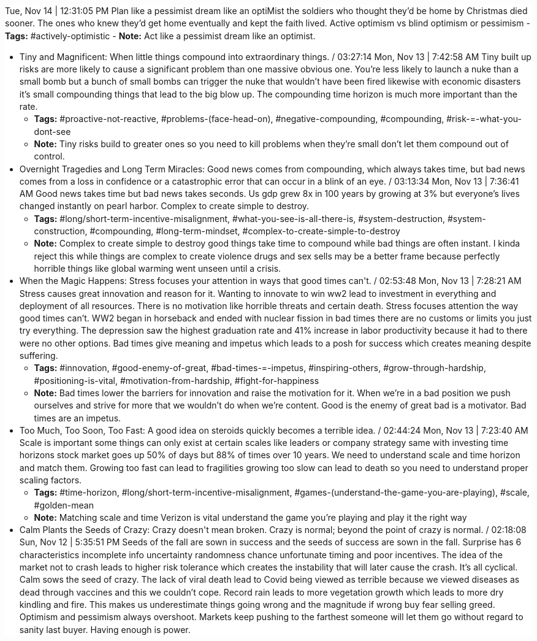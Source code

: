  Tue, Nov 14 | 12:31:05 PM
  Plan like a pessimist dream like an optiMist the soldiers who thought they’d be home by Christmas died sooner. The ones who knew they’d get home eventually and kept the faith lived. Active optimism vs blind optimism or pessimism
    - **Tags:** #actively-optimistic
    - **Note:** Act like a pessimist dream like an optimist.
- Tiny and Magnificent: When little things compound into extraordinary things. / 03:27:14
  Mon, Nov 13 | 7:42:58 AM
  Tiny built up risks are more likely to cause a significant problem than one massive obvious one. You’re less likely to launch a nuke than a small bomb but a bunch of small bombs can trigger the nuke that wouldn’t have been fired likewise with economic disasters it’s small compounding things that lead to the big blow up. The compounding time horizon is much more important than the rate.
    - **Tags:** #proactive-not-reactive, #problems-(face-head-on), #negative-compounding, #compounding, #risk-=-what-you-dont-see
    - **Note:** Tiny risks build to greater ones so you need to kill problems when they’re small don’t let them compound out of control.
- Overnight Tragedies and Long Term Miracles: Good news comes from compounding, which always takes time, but bad news comes from a loss in confidence or a catastrophic error that can occur in a blink of an eye. / 03:13:34
  Mon, Nov 13 | 7:36:41 AM
  Good news takes time but bad news takes seconds. Us gdp grew 8x in 100 years by growing at 3% but everyone’s lives changed instantly on pearl harbor. Complex to create simple to destroy.
    - **Tags:** #long/short-term-incentive-misalignment, #what-you-see-is-all-there-is, #system-destruction, #system-construction, #compounding, #long-term-mindset, #complex-to-create-simple-to-destroy
    - **Note:** Complex to create simple to destroy good things take time to compound while bad things are often instant.
      I kinda reject this while things are complex to create violence drugs and sex sells may be a better frame because perfectly horrible things like global warming went unseen until a crisis.
- When the Magic Happens: Stress focuses your attention in ways that good times can't. / 02:53:48
  Mon, Nov 13 | 7:28:21 AM
  Stress causes great innovation and reason for it. Wanting to innovate to win ww2 lead to investment in everything and deployment of all resources. There is no motivation like horrible threats and certain death. Stress focuses attention the way good times can’t. WW2 began in horseback and ended with nuclear fission in bad times there are no customs or limits you just try everything. The depression saw the highest graduation rate and 41% increase in labor productivity because it had to there were no other options. Bad times give meaning and impetus which leads to a posh for success which creates meaning despite suffering.
    - **Tags:** #innovation, #good-enemy-of-great, #bad-times-=-impetus, #inspiring-others, #grow-through-hardship, #positioning-is-vital, #motivation-from-hardship, #fight-for-happiness
    - **Note:** Bad times lower the barriers for innovation and raise the motivation for it. When we’re in a bad position we push ourselves and strive for more that we wouldn’t do when we’re content. Good is the enemy of great bad is a motivator. Bad times are an impetus.
- Too Much, Too Soon, Too Fast: A good idea on steroids quickly becomes a terrible idea. / 02:44:24
  Mon, Nov 13 | 7:23:40 AM
  Scale is important some things can only exist at certain scales like leaders or company strategy same with investing time horizons stock market goes up 50% of days but 88% of times over 10 years. We need to understand scale and time horizon and match them. Growing too fast can lead to fragilities growing too slow can lead to death so you need to understand proper scaling factors.
    - **Tags:** #time-horizon, #long/short-term-incentive-misalignment, #games-(understand-the-game-you-are-playing), #scale, #golden-mean
    - **Note:** Matching scale and time Verizon is vital understand the game you’re playing and play it the right way
- Calm Plants the Seeds of Crazy: Crazy doesn't mean broken. Crazy is normal; beyond the point of crazy is normal. / 02:18:08
  Sun, Nov 12 | 5:35:51 PM
  Seeds of the fall are sown in success and the seeds of success are sown in the fall. Surprise has 6 characteristics incomplete info uncertainty randomness chance unfortunate timing and poor incentives. The idea of the market not to crash leads to higher risk tolerance which creates the instability that will later cause the crash. It’s all cyclical. Calm sows the seed of crazy. The lack of viral death lead to Covid being viewed as terrible because we viewed diseases as dead through vaccines and this we couldn’t cope. Record rain leads to more vegetation growth which leads to more dry kindling and fire. This makes us underestimate things going wrong and the magnitude if wrong buy fear selling greed. Optimism and pessimism always overshoot. Markets keep pushing to the farthest someone will let them go without regard to sanity last buyer. Having enough is power.